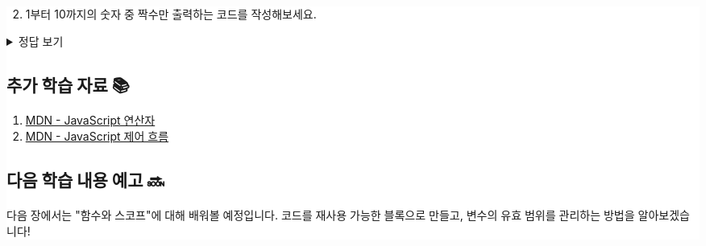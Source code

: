 2. 1부터 10까지의 숫자 중 짝수만 출력하는 코드를 작성해보세요.

<details><summary>정답 보기</summary></details>

## 추가 학습 자료 📚

1. [MDN - JavaScript 연산자](https://developer.mozilla.org/ko/docs/Web/JavaScript/Guide/Expressions_and_Operators)
2. [MDN - JavaScript 제어 흐름](https://developer.mozilla.org/ko/docs/Web/JavaScript/Guide/Control_flow_and_error_handling)

## 다음 학습 내용 예고 🔜

다음 장에서는 "함수와 스코프"에 대해 배워볼 예정입니다. 코드를 재사용 가능한 블록으로 만들고, 변수의 유효 범위를 관리하는 방법을 알아보겠습니다!